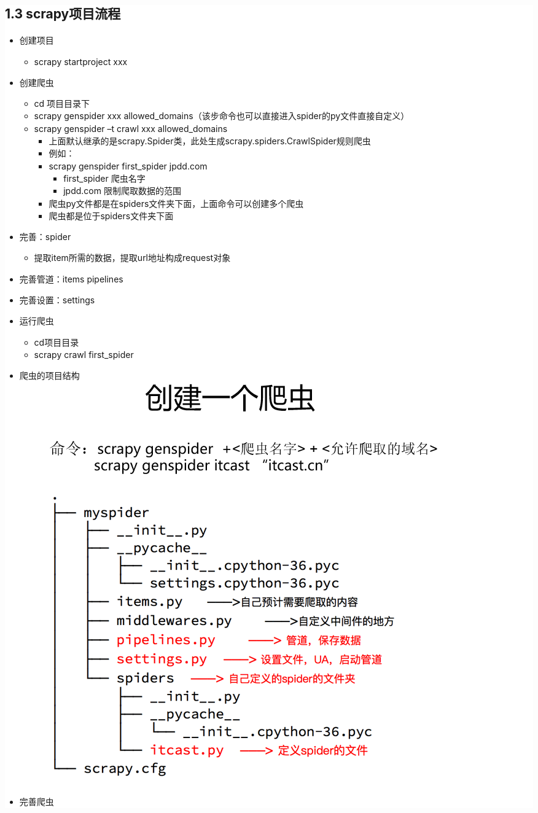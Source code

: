 ## 1.3 scrapy项目流程
- 创建项目
    - scrapy startproject xxx
- 创建爬虫
    - cd 项目目录下
    - scrapy genspider xxx allowed_domains（该步命令也可以直接进入spider的py文件直接自定义）
    - scrapy genspider –t crawl xxx allowed_domains  
        - 上面默认继承的是scrapy.Spider类，此处生成scrapy.spiders.CrawlSpider规则爬虫
        - 例如：
        - scrapy genspider first_spider jpdd.com
            - first_spider   爬虫名字
            - jpdd.com       限制爬取数据的范围
        - 爬虫py文件都是在spiders文件夹下面，上面命令可以创建多个爬虫
        - 爬虫都是位于spiders文件夹下面
        
- 完善：spider
    - 提取item所需的数据，提取url地址构成request对象      
- 完善管道：items pipelines
- 完善设置：settings 
- 运行爬虫
    - cd项目目录   
    - scrapy crawl first_spider

- 爬虫的项目结构
![爬虫项目结构](099_爬虫相关图片解释/007_scrapy爬虫项目结构.png)
- 完善爬虫